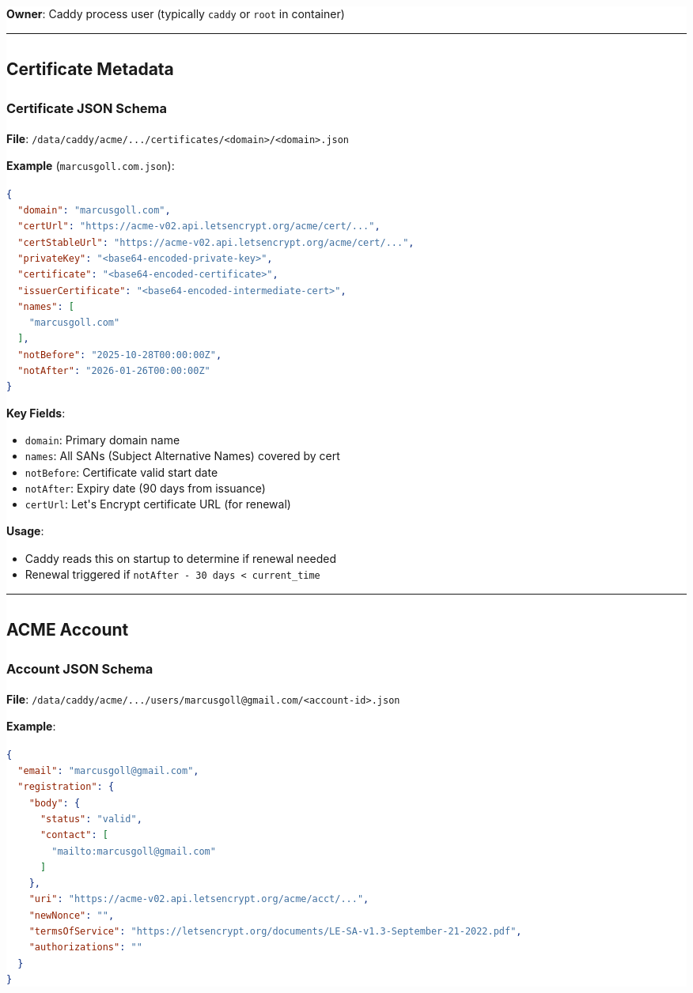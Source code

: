 **Owner**: Caddy process user (typically `caddy` or `root` in container)

---

## Certificate Metadata

### Certificate JSON Schema

**File**: `/data/caddy/acme/.../certificates/<domain>/<domain>.json`

**Example** (`marcusgoll.com.json`):
```json
{
  "domain": "marcusgoll.com",
  "certUrl": "https://acme-v02.api.letsencrypt.org/acme/cert/...",
  "certStableUrl": "https://acme-v02.api.letsencrypt.org/acme/cert/...",
  "privateKey": "<base64-encoded-private-key>",
  "certificate": "<base64-encoded-certificate>",
  "issuerCertificate": "<base64-encoded-intermediate-cert>",
  "names": [
    "marcusgoll.com"
  ],
  "notBefore": "2025-10-28T00:00:00Z",
  "notAfter": "2026-01-26T00:00:00Z"
}
```

**Key Fields**:
- `domain`: Primary domain name
- `names`: All SANs (Subject Alternative Names) covered by cert
- `notBefore`: Certificate valid start date
- `notAfter`: Expiry date (90 days from issuance)
- `certUrl`: Let's Encrypt certificate URL (for renewal)

**Usage**:
- Caddy reads this on startup to determine if renewal needed
- Renewal triggered if `notAfter - 30 days < current_time`

---

## ACME Account

### Account JSON Schema

**File**: `/data/caddy/acme/.../users/marcusgoll@gmail.com/<account-id>.json`

**Example**:
```json
{
  "email": "marcusgoll@gmail.com",
  "registration": {
    "body": {
      "status": "valid",
      "contact": [
        "mailto:marcusgoll@gmail.com"
      ]
    },
    "uri": "https://acme-v02.api.letsencrypt.org/acme/acct/...",
    "newNonce": "",
    "termsOfService": "https://letsencrypt.org/documents/LE-SA-v1.3-September-21-2022.pdf",
    "authorizations": ""
  }
}
```
